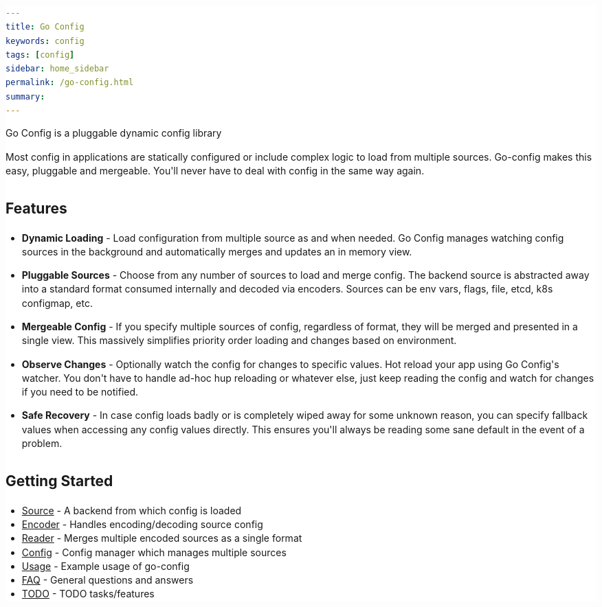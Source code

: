 ```yaml
---
title: Go Config
keywords: config
tags: [config]
sidebar: home_sidebar
permalink: /go-config.html
summary: 
---
```


Go Config is a pluggable dynamic config library

Most config in applications are statically configured or include complex logic to load from multiple sources. 
Go-config makes this easy, pluggable and mergeable. You'll never have to deal with config in the same way again.

## Features

- **Dynamic Loading** - Load configuration from multiple source as and when needed. Go Config manages watching config sources
in the background and automatically merges and updates an in memory view. 

- **Pluggable Sources** - Choose from any number of sources to load and merge config. The backend source is abstracted away into 
a standard format consumed internally and decoded via encoders. Sources can be env vars, flags, file, etcd, k8s configmap, etc.

- **Mergeable Config** - If you specify multiple sources of config, regardless of format, they will be merged and presented in 
a single view. This massively simplifies priority order loading and changes based on environment.

- **Observe Changes** - Optionally watch the config for changes to specific values. Hot reload your app using Go Config's watcher.
You don't have to handle ad-hoc hup reloading or whatever else, just keep reading the config and watch for changes if you need 
to be notified.

- **Safe Recovery** - In case config loads badly or is completely wiped away for some unknown reason, you can specify fallback 
values when accessing any config values directly. This ensures you'll always be reading some sane default in the event of a problem.

## Getting Started

- [Source](#source) - A backend from which config is loaded
- [Encoder](#encoder) - Handles encoding/decoding source config 
- [Reader](#reader) - Merges multiple encoded sources as a single format
- [Config](#config) - Config manager which manages multiple sources 
- [Usage](#usage) - Example usage of go-config
- [FAQ](#faq) - General questions and answers
- [TODO](#todo) - TODO tasks/features
